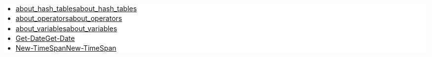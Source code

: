 - [<span data-ttu-id="1b24f-338">about_hash_tables</span><span class="sxs-lookup"><span data-stu-id="1b24f-338">about_hash_tables</span></span>](about_Hash_Tables.md)
- [<span data-ttu-id="1b24f-339">about_operators</span><span class="sxs-lookup"><span data-stu-id="1b24f-339">about_operators</span></span>](about_Operators.md)
- [<span data-ttu-id="1b24f-340">about_variables</span><span class="sxs-lookup"><span data-stu-id="1b24f-340">about_variables</span></span>](about_Variables.md)
- [<span data-ttu-id="1b24f-341">Get-Date</span><span class="sxs-lookup"><span data-stu-id="1b24f-341">Get-Date</span></span>](xref:Microsoft.PowerShell.Utility.Get-Date)
- [<span data-ttu-id="1b24f-342">New-TimeSpan</span><span class="sxs-lookup"><span data-stu-id="1b24f-342">New-TimeSpan</span></span>](xref:Microsoft.PowerShell.Utility.New-TimeSpan)
